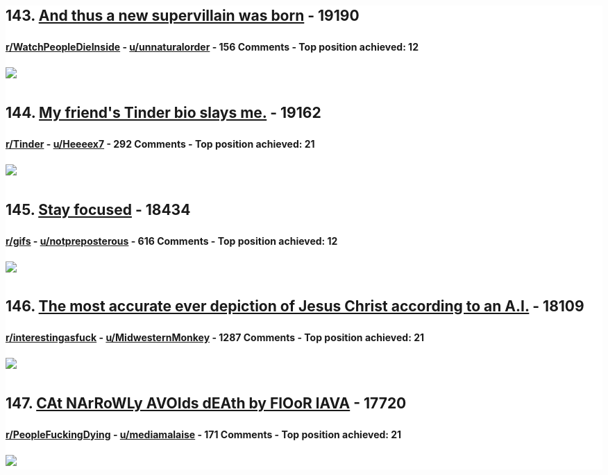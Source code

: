 ## 143. [And thus a new supervillain was born](http://reddit.com/r/WatchPeopleDieInside/comments/iqcb5t/and_thus_a_new_supervillain_was_born/) - 19190
#### [r/WatchPeopleDieInside](http://reddit.com/r/WatchPeopleDieInside) - [u/unnaturalorder](http://reddit.com/u/unnaturalorder) - 156 Comments - Top position achieved: 12

<a href="https://v.redd.it/f2l6unwoxdm51"><img src="https://b.thumbs.redditmedia.com/gqxPtcZjX2JzRkn33lTbw9sWjVDNJo1i1O93ko_kung.jpg"></img></a>

## 144. [My friend's Tinder bio slays me.](http://reddit.com/r/Tinder/comments/iq9tnj/my_friends_tinder_bio_slays_me/) - 19162
#### [r/Tinder](http://reddit.com/r/Tinder) - [u/Heeeex7](http://reddit.com/u/Heeeex7) - 292 Comments - Top position achieved: 21

<a href="http://i.redd.it/dm8vzahq32141.jpg"><img src="https://b.thumbs.redditmedia.com/fczQ_MUjY7bqhgjRqky97p5vDw_LBQrAkvFzWqSEA3w.jpg"></img></a>

## 145. [Stay focused](http://reddit.com/r/gifs/comments/iq4dmp/stay_focused/) - 18434
#### [r/gifs](http://reddit.com/r/gifs) - [u/notpreposterous](http://reddit.com/u/notpreposterous) - 616 Comments - Top position achieved: 12

<a href="https://gfycat.com/slipperyactualangwantibo"><img src="https://a.thumbs.redditmedia.com/xXC6zSDGhSzdUtuJ0rn4wWIDtmgkLWLqOmcSViccmD8.jpg"></img></a>

## 146. [The most accurate ever depiction of Jesus Christ according to an A.I.](http://reddit.com/r/interestingasfuck/comments/iqfc1p/the_most_accurate_ever_depiction_of_jesus_christ/) - 18109
#### [r/interestingasfuck](http://reddit.com/r/interestingasfuck) - [u/MidwesternMonkey](http://reddit.com/u/MidwesternMonkey) - 1287 Comments - Top position achieved: 21

<a href="https://i.redd.it/x49y50wdrem51.jpg"><img src="https://b.thumbs.redditmedia.com/gue9nZVEVM3Wbb9xTwS3X-wong_L0PzUPLJY0vMxq4Y.jpg"></img></a>

## 147. [CAt NArRoWLy AVOIds dEAth by FlOoR lAVA](http://reddit.com/r/PeopleFuckingDying/comments/ipsplr/cat_narrowly_avoids_death_by_floor_lava/) - 17720
#### [r/PeopleFuckingDying](http://reddit.com/r/PeopleFuckingDying) - [u/mediamalaise](http://reddit.com/u/mediamalaise) - 171 Comments - Top position achieved: 21

<a href="https://v.redd.it/7u5yn9vjs7m51"><img src="https://b.thumbs.redditmedia.com/ZED20Pepw3n7SI-VvjptkqBg5rfukpRqitlCCD7hdXI.jpg"></img></a>
